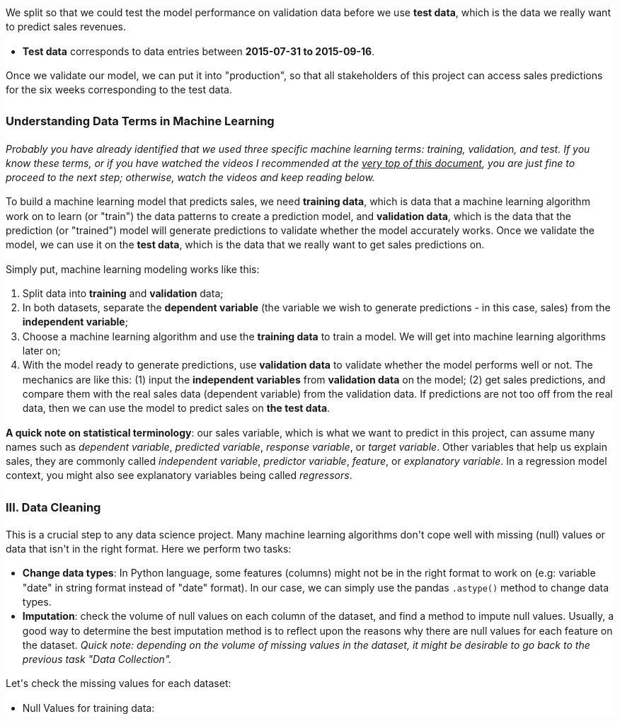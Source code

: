 We split so that we could test the model performance on validation data before we use **test data**, which is the data we really want to predict sales revenues. 
* **Test data** corresponds to data entries between **2015-07-31 to 2015-09-16**. 

Once we validate our model, we can put it into "production", so that all stakeholders of this project can access sales predictions for the six weeks corresponding to the test data.

### Understanding Data Terms in Machine Learning 
_Probably you have already identified that we used three specific machine learning terms: training, validation, and test. If you know these terms, or if you have watched the videos I recommended at the [very top of this document](#a-note-about-machine-learning), you are just fine to proceed to the next step; otherwise, watch the videos and keep reading below._

To build a machine learning model that predicts sales, we need **training data**, which is data that a machine learning algorithm work on to learn (or "train") the data patterns to create a prediction model, and **validation data**, which is the data that the prediction (or "trained") model will generate predictions to validate whether the model accurately works. Once we validate the model, we can use it on the **test data**, which is the data that we really want to get sales predictions on.

Simply put, machine learning modeling works like this:

1. Split data into **training** and **validation** data;
2. In both datasets, separate the **dependent variable** (the variable we wish to generate predictions - in this case, sales) from the **independent variable**;
3. Choose a machine learning algorithm and use the **training data** to train a model. We will get into machine learning algorithms later on;
4. With the model ready to generate predictions, use **validation data** to validate whether the model performs well or not. The mechanics are like this: (1) input the **independent variables** from **validation data** on the model; (2) get sales predictions, and compare them with the real sales data (dependent variable) from the validation data. If predictions are not too off from the real data, then we can use the model to predict sales on **the test data**.
&nbsp;

**A quick note on statistical terminology**: our sales variable, which is what we want to predict in this project, can assume many names such as _dependent variable_, _predicted variable_, _response variable_, or _target variable_. Other variables that help us explain sales, they are commonly called _independent variable_, _predictor variable_, _feature_, or _explanatory variable_. In a regression model context, you might also see explanatory variables being called _regressors_.

### III. Data Cleaning

This is a crucial step to any data science project. Many machine learning algorithms don't cope well with missing (null) values or data that isn't in the right format. Here we perform two tasks:

* **Change data types**: In Python language, some features (columns) might not be in the right format to work on (e.g: variable "date" in string format instead of "date" format). In our case, we can simply use the pandas `.astype()` method to change data types.
* **Imputation**: check the volume of null values on each column of the dataset, and find a method to impute null values. Usually, a good way to determine the best imputation method is to reflect upon the reasons why there are null values for each feature on the dataset. 
  _Quick note: depending on the volume of missing values in the dataset, it might be desirable to go back to the previous task "Data Collection"._
    
Let's check the missing values for each dataset:
* Null Values for training data: 
